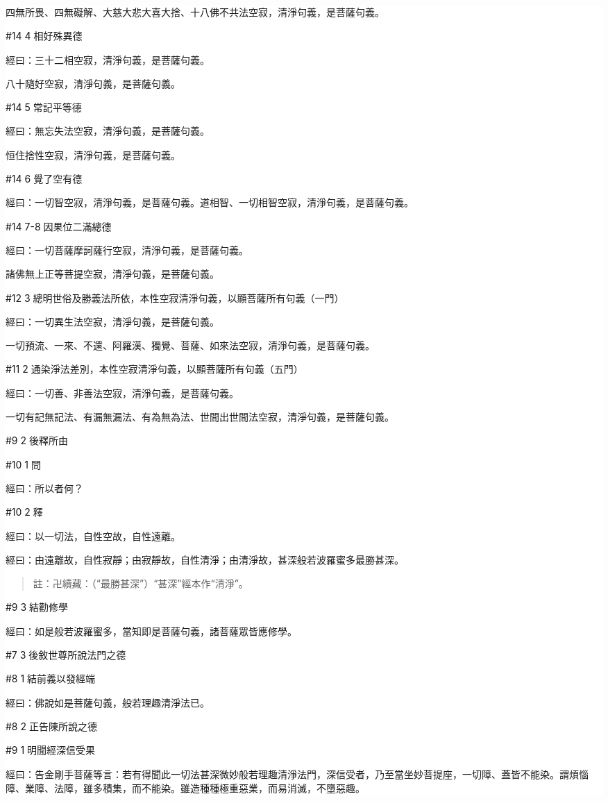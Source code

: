 四無所畏、四無礙解、大慈大悲大喜大捨、十八佛不共法空寂，清淨句義，是菩薩句義。

#14 4 相好殊異德

經曰：三十二相空寂，清淨句義，是菩薩句義。

八十隨好空寂，清淨句義，是菩薩句義。

#14 5 常記平等德

經曰：無忘失法空寂，清淨句義，是菩薩句義。

恒住捨性空寂，清淨句義，是菩薩句義。

#14 6 覺了空有德

經曰：一切智空寂，清淨句義，是菩薩句義。道相智、一切相智空寂，清淨句義，是菩薩句義。

#14 7-8 因果位二滿總德

經曰：一切菩薩摩訶薩行空寂，清淨句義，是菩薩句義。

諸佛無上正等菩提空寂，清淨句義，是菩薩句義。

#12 3 總明世俗及勝義法所依，本性空寂清淨句義，以顯菩薩所有句義（一門）

經曰：一切異生法空寂，清淨句義，是菩薩句義。

一切預流、一來、不還、阿羅漢、獨覺、菩薩、如來法空寂，清淨句義，是菩薩句義。

#11 2 通染淨法差別，本性空寂清淨句義，以顯菩薩所有句義（五門）

經曰：一切善、非善法空寂，清淨句義，是菩薩句義。

一切有記無記法、有漏無漏法、有為無為法、世間出世間法空寂，清淨句義，是菩薩句義。

#9 2 後釋所由

#10 1 問

經曰：所以者何？

#10 2 釋

經曰：以一切法，自性空故，自性遠離。

經曰：由遠離故，自性寂靜；由寂靜故，自性清淨；由清淨故，甚深般若波羅蜜多最勝甚深。

> 註：卍續藏：（“最勝甚深”）“甚深”經本作“清淨”。

#9 3 結勸修學

經曰：如是般若波羅蜜多，當知即是菩薩句義，諸菩薩眾皆應修學。

#7 3 後敘世尊所說法門之德

#8 1 結前義以發經端

經曰：佛說如是菩薩句義，般若理趣清淨法已。

#8 2 正告陳所說之德

#9 1 明聞經深信受果

經曰：告金剛手菩薩等言：若有得聞此一切法甚深微妙般若理趣清淨法門，深信受者，乃至當坐妙菩提座，一切障、蓋皆不能染。謂煩惱障、業障、法障，雖多積集，而不能染。雖造種種極重惡業，而易消滅，不墮惡趣。
